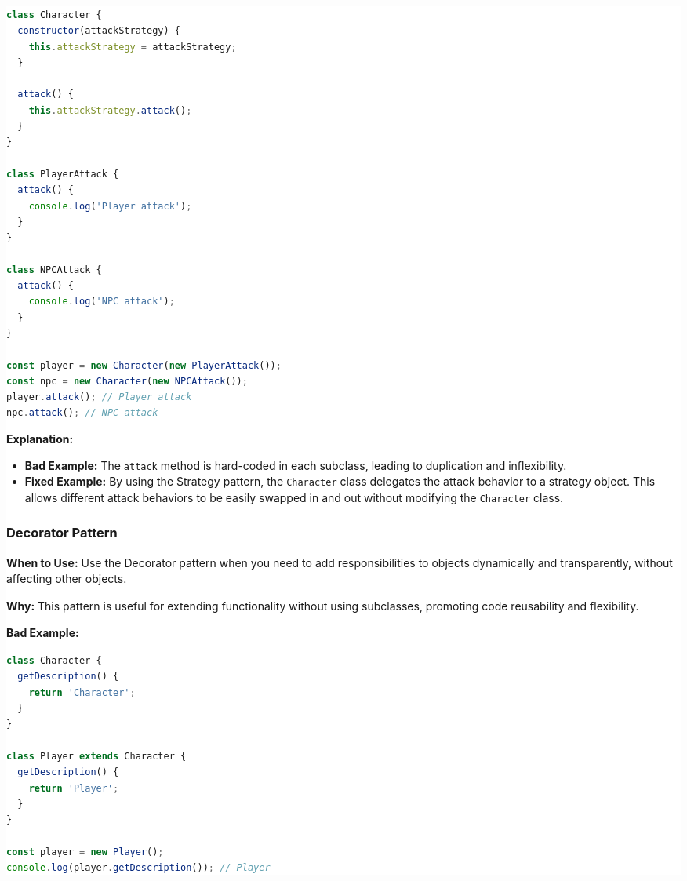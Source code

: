 ```js
class Character {
  constructor(attackStrategy) {
    this.attackStrategy = attackStrategy;
  }

  attack() {
    this.attackStrategy.attack();
  }
}

class PlayerAttack {
  attack() {
    console.log('Player attack');
  }
}

class NPCAttack {
  attack() {
    console.log('NPC attack');
  }
}

const player = new Character(new PlayerAttack());
const npc = new Character(new NPCAttack());
player.attack(); // Player attack
npc.attack(); // NPC attack
```

**Explanation:**

* **Bad Example:** The `attack` method is hard-coded in each subclass, leading to duplication and inflexibility.
* **Fixed Example:** By using the Strategy pattern, the `Character` class delegates the attack behavior to a strategy object. This allows different attack behaviors to be easily swapped in and out without modifying the `Character` class.

### Decorator Pattern

**When to Use:** Use the Decorator pattern when you need to add responsibilities to objects dynamically and transparently, without affecting other objects.

**Why:** This pattern is useful for extending functionality without using subclasses, promoting code reusability and flexibility.

**Bad Example:**

```js
class Character {
  getDescription() {
    return 'Character';
  }
}

class Player extends Character {
  getDescription() {
    return 'Player';
  }
}

const player = new Player();
console.log(player.getDescription()); // Player
```

